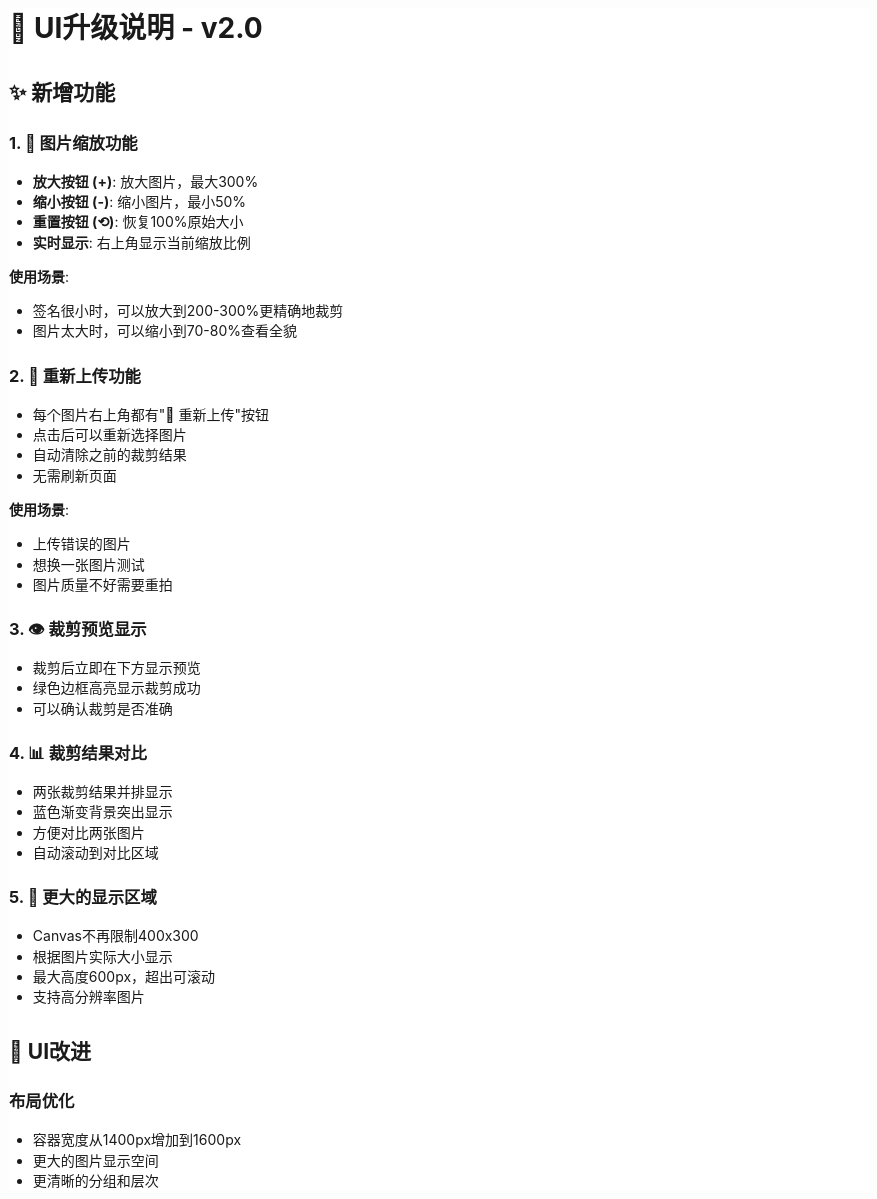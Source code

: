 # 🎨 UI升级说明 - v2.0

## ✨ 新增功能

### 1. 📏 图片缩放功能
- **放大按钮 (+)**: 放大图片，最大300%
- **缩小按钮 (-)**: 缩小图片，最小50%
- **重置按钮 (⟲)**: 恢复100%原始大小
- **实时显示**: 右上角显示当前缩放比例

**使用场景**: 
- 签名很小时，可以放大到200-300%更精确地裁剪
- 图片太大时，可以缩小到70-80%查看全貌

### 2. 🔄 重新上传功能
- 每个图片右上角都有"🔄 重新上传"按钮
- 点击后可以重新选择图片
- 自动清除之前的裁剪结果
- 无需刷新页面

**使用场景**:
- 上传错误的图片
- 想换一张图片测试
- 图片质量不好需要重拍

### 3. 👁️ 裁剪预览显示
- 裁剪后立即在下方显示预览
- 绿色边框高亮显示裁剪成功
- 可以确认裁剪是否准确

### 4. 📊 裁剪结果对比
- 两张裁剪结果并排显示
- 蓝色渐变背景突出显示
- 方便对比两张图片
- 自动滚动到对比区域

### 5. 📐 更大的显示区域
- Canvas不再限制400x300
- 根据图片实际大小显示
- 最大高度600px，超出可滚动
- 支持高分辨率图片

## 🎯 UI改进

### 布局优化
- 容器宽度从1400px增加到1600px
- 更大的图片显示空间
- 更清晰的分组和层次
